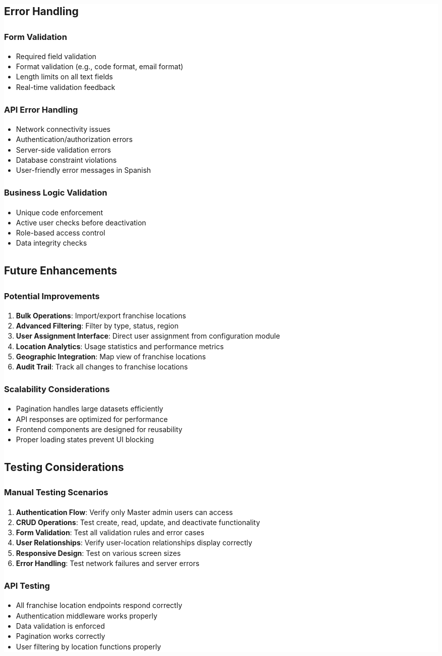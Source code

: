 ## Error Handling

### Form Validation
- Required field validation
- Format validation (e.g., code format, email format)
- Length limits on all text fields
- Real-time validation feedback

### API Error Handling
- Network connectivity issues
- Authentication/authorization errors
- Server-side validation errors
- Database constraint violations
- User-friendly error messages in Spanish

### Business Logic Validation
- Unique code enforcement
- Active user checks before deactivation
- Role-based access control
- Data integrity checks

## Future Enhancements

### Potential Improvements
1. **Bulk Operations**: Import/export franchise locations
2. **Advanced Filtering**: Filter by type, status, region
3. **User Assignment Interface**: Direct user assignment from configuration module
4. **Location Analytics**: Usage statistics and performance metrics
5. **Geographic Integration**: Map view of franchise locations
6. **Audit Trail**: Track all changes to franchise locations

### Scalability Considerations
- Pagination handles large datasets efficiently
- API responses are optimized for performance
- Frontend components are designed for reusability
- Proper loading states prevent UI blocking

## Testing Considerations

### Manual Testing Scenarios
1. **Authentication Flow**: Verify only Master admin users can access
2. **CRUD Operations**: Test create, read, update, and deactivate functionality
3. **Form Validation**: Test all validation rules and error cases
4. **User Relationships**: Verify user-location relationships display correctly
5. **Responsive Design**: Test on various screen sizes
6. **Error Handling**: Test network failures and server errors

### API Testing
- All franchise location endpoints respond correctly
- Authentication middleware works properly
- Data validation is enforced
- Pagination works correctly
- User filtering by location functions properly
